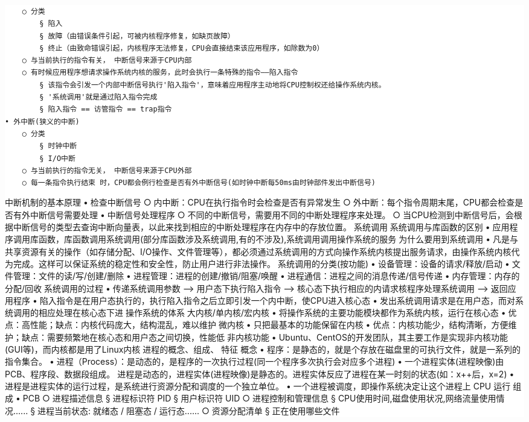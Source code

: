 		○ 分类
			§ 陷入
			§ 故障（由错误条件引起，可被内核程序修复，如缺页故障）
			§ 终止（由致命错误引起，内核程序无法修复，CPU会直接结束该应用程序，如除数为0）
		○ 与当前执行的指令有关， 中断信号来源于CPU内部
		○ 有时候应用程序想请求操作系统内核的服务，此时会执行一条特殊的指令——陷入指令
			§ 该指令会引发一个内部中断信号执行'陷入指令'，意味着应用程序主动地将CPU控制权还给操作系统内核。
			§ '系统调用'就是通过陷入指令完成
			§ 陷入指令 == 访管指令 == trap指令
	• 外中断(狭义的中断)
		○ 分类
			§ 时钟中断
			§ I/O中断
		○ 与当前执行的指令无关， 中断信号来源于CPU外部
		○ 每一条指令执行结束 时，CPU都会例行检查是否有外中断信号(如时钟中断每50ms由时钟部件发出中断信号)
中断机制的基本原理
	• 检查中断信号
		○ 内中断：CPU在执行指令时会检查是否有异常发生
		○ 外中断：每个指令周期末尾，CPU都会检查是否有外中断信号需要处理
	• 中断信号处理程序
		○ 不同的中断信号，需要用不同的中断处理程序来处理。
		○ 当CPU检测到中断信号后，会根据中断信号的类型去查询中断向量表，以此来找到相应的中断处理程序在内存中的存放位置。
系统调用
系统调用与库函数的区别
	• 应用程序调用库函数，库函数调用系统调用(部分库函数涉及系统调用,有的不涉及),系统调用调用操作系统的服务
为什么要用到系统调用
	• 凡是与共享资源有关的操作（如存储分配、I/O操作、文件管理等），都必须通过系统调用的方式向操作系统内核提出服务请求，由操作系统内核代为完成。这样可以保证系统的稳定性和安全性，防止用户进行非法操作。
系统调用的分类(按功能)
	• 设备管理：设备的请求/释放/启动
	• 文件管理：文件的读/写/创建/删除
	• 进程管理：进程的创建/撤销/阻塞/唤醒
	• 进程通信：进程之间的消息传递/信号传递
	• 内存管理：内存的分配/回收
系统调用的过程
	• 传递系统调用参数 --> 用户态下执行陷入指令 --> 核心态下执行相应的内请求核程序处理系统调用 --> 返回应用程序
	• 陷入指令是在用户态执行的，执行陷入指令之后立即引发一个内中断，使CPU进入核心态
	• 发出系统调用请求是在用户态，而对系统调用的相应处理在核心态下进
操作系统的体系
大内核/单内核/宏内核
	• 将操作系统的主要功能模块都作为系统内核，运行在核心态
	• 优点：高性能；缺点：内核代码庞大，结构混乱，难以维护
微内核
	• 只把最基本的功能保留在内核
	• 优点：内核功能少，结构清晰，方便维护；缺点：需要频繁地在核心态和用户态之间切换，性能低
非内核功能
	• Ubuntu、CentOS的开发团队，其主要工作是实现非内核功能(GUI等)，而内核都是用了Linux内核
进程的概念、组成、 特征
概念
	• 程序：是静态的，就是个存放在磁盘里的可执行文件，就是一系列的指令集合。
	• 进程（Process）：是动态的，是程序的一次执行过程(同一个程序多次执行会对应多个进程)
	• 一个进程实体(进程映像)由PCB、程序段、数据段组成。 进程是动态的，进程实体(进程映像)是静态的。进程实体反应了进程在某一时刻的状态(如：x++后，x=2)
	• 进程是进程实体的运行过程，是系统进行资源分配和调度的一个独立单位。
	• 一个进程被调度，即操作系统决定让这个进程上 CPU 运行
组成
	• PCB
		○ 进程描述信息
			§ 进程标识符 PID
			§ 用户标识符 UID
		○ 进程控制和管理信息
			§ CPU使用时间,磁盘使用状况,网络流量使用情况......
			§ 进程当前状态: 就绪态 / 阻塞态 / 运行态......
		○ 资源分配清单
			§ 正在使用哪些文件